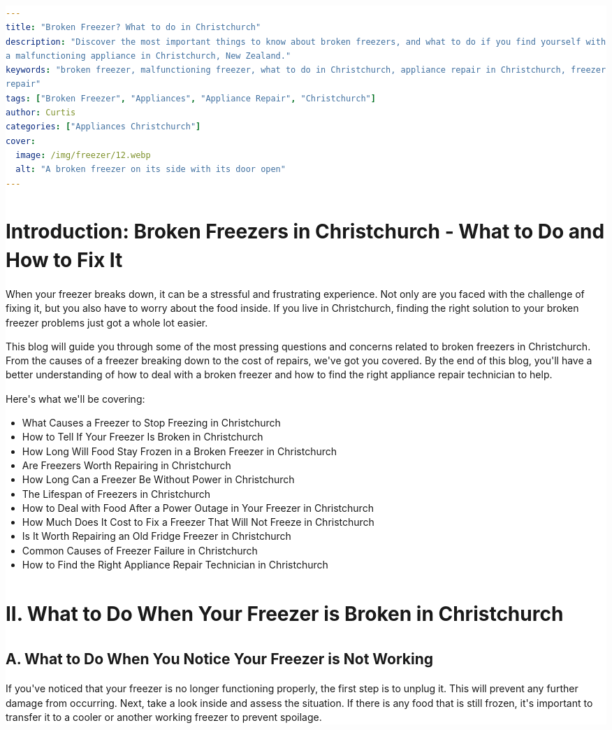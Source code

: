 ```yaml
---
title: "Broken Freezer? What to do in Christchurch"
description: "Discover the most important things to know about broken freezers, and what to do if you find yourself with a malfunctioning appliance in Christchurch, New Zealand."
keywords: "broken freezer, malfunctioning freezer, what to do in Christchurch, appliance repair in Christchurch, freezer repair"
tags: ["Broken Freezer", "Appliances", "Appliance Repair", "Christchurch"]
author: Curtis
categories: ["Appliances Christchurch"]
cover:
  image: /img/freezer/12.webp
  alt: "A broken freezer on its side with its door open"
---
```

# Introduction: Broken Freezers in Christchurch - What to Do and How to Fix It

When your freezer breaks down, it can be a stressful and frustrating experience. Not only are you faced with the challenge of fixing it, but you also have to worry about the food inside. If you live in Christchurch, finding the right solution to your broken freezer problems just got a whole lot easier.

This blog will guide you through some of the most pressing questions and concerns related to broken freezers in Christchurch. From the causes of a freezer breaking down to the cost of repairs, we've got you covered. By the end of this blog, you'll have a better understanding of how to deal with a broken freezer and how to find the right appliance repair technician to help.

Here's what we'll be covering:

- What Causes a Freezer to Stop Freezing in Christchurch
- How to Tell If Your Freezer Is Broken in Christchurch
- How Long Will Food Stay Frozen in a Broken Freezer in Christchurch
- Are Freezers Worth Repairing in Christchurch
- How Long Can a Freezer Be Without Power in Christchurch
- The Lifespan of Freezers in Christchurch
- How to Deal with Food After a Power Outage in Your Freezer in Christchurch
- How Much Does It Cost to Fix a Freezer That Will Not Freeze in Christchurch
- Is It Worth Repairing an Old Fridge Freezer in Christchurch
- Common Causes of Freezer Failure in Christchurch
- How to Find the Right Appliance Repair Technician in Christchurch

# II. What to Do When Your Freezer is Broken in Christchurch

## A. What to Do When You Notice Your Freezer is Not Working
If you've noticed that your freezer is no longer functioning properly, the first step is to unplug it. This will prevent any further damage from occurring. Next, take a look inside and assess the situation. If there is any food that is still frozen, it's important to transfer it to a cooler or another working freezer to prevent spoilage.
